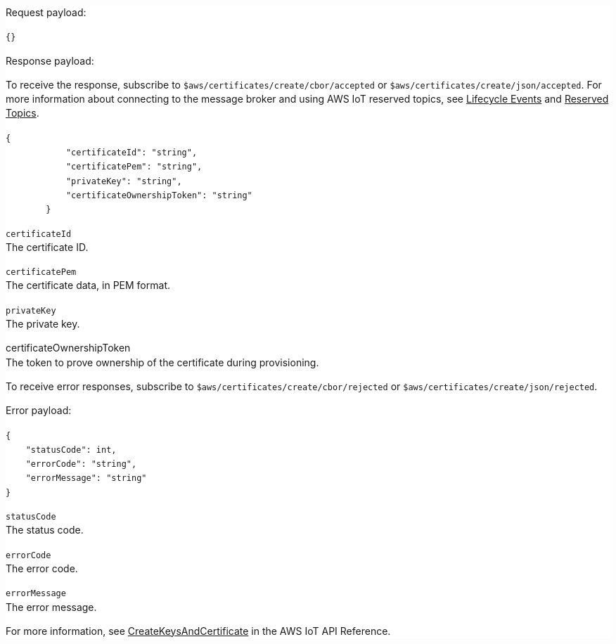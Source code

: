 Request payload:

```
{}
```

Response payload:

To receive the response, subscribe to `$aws/certificates/create/cbor/accepted` or `$aws/certificates/create/json/accepted`\. For more information about connecting to the message broker and using AWS IoT reserved topics, see [Lifecycle Events](life-cycle-events.md) and [Reserved Topics](reserved-topics.md)\.

```
{
            "certificateId": "string",
            "certificatePem": "string",
            "privateKey": "string",
            "certificateOwnershipToken": "string"
        }
```

`certificateId`  
The certificate ID\.

`certificatePem`  
The certificate data, in PEM format\.

`privateKey`  
The private key\.

certificateOwnershipToken  
The token to prove ownership of the certificate during provisioning\.

To receive error responses, subscribe to `$aws/certificates/create/cbor/rejected` or `$aws/certificates/create/json/rejected`\.

Error payload:

```
{
    "statusCode": int,
    "errorCode": "string",
    "errorMessage": "string"
}
```

`statusCode`  
The status code\.

`errorCode`  
The error code\.

`errorMessage`  
The error message\.

For more information, see [CreateKeysAndCertificate](https://docs.aws.amazon.com/iot/latest/apireference/API_CreateKeysAndCertificate) in the AWS IoT API Reference\.
